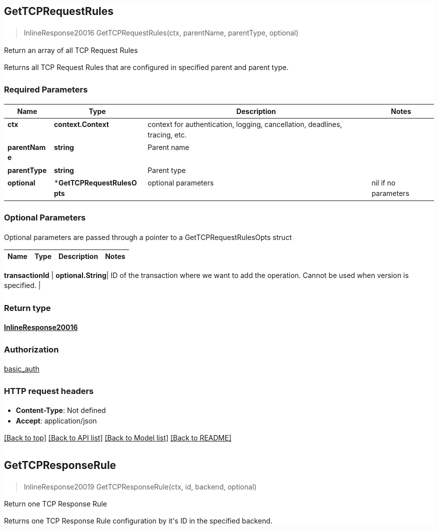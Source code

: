 
## GetTCPRequestRules

> InlineResponse20016 GetTCPRequestRules(ctx, parentName, parentType, optional)

Return an array of all TCP Request Rules

Returns all TCP Request Rules that are configured in specified parent and parent type.

### Required Parameters


Name | Type | Description  | Notes
------------- | ------------- | ------------- | -------------
**ctx** | **context.Context** | context for authentication, logging, cancellation, deadlines, tracing, etc.
**parentName** | **string**| Parent name | 
**parentType** | **string**| Parent type | 
 **optional** | ***GetTCPRequestRulesOpts** | optional parameters | nil if no parameters

### Optional Parameters

Optional parameters are passed through a pointer to a GetTCPRequestRulesOpts struct


Name | Type | Description  | Notes
------------- | ------------- | ------------- | -------------


 **transactionId** | **optional.String**| ID of the transaction where we want to add the operation. Cannot be used when version is specified. | 

### Return type

[**InlineResponse20016**](inline_response_200_16.md)

### Authorization

[basic_auth](../README.md#basic_auth)

### HTTP request headers

- **Content-Type**: Not defined
- **Accept**: application/json

[[Back to top]](#) [[Back to API list]](../README.md#documentation-for-api-endpoints)
[[Back to Model list]](../README.md#documentation-for-models)
[[Back to README]](../README.md)


## GetTCPResponseRule

> InlineResponse20019 GetTCPResponseRule(ctx, id, backend, optional)

Return one TCP Response Rule

Returns one TCP Response Rule configuration by it's ID in the specified backend.
